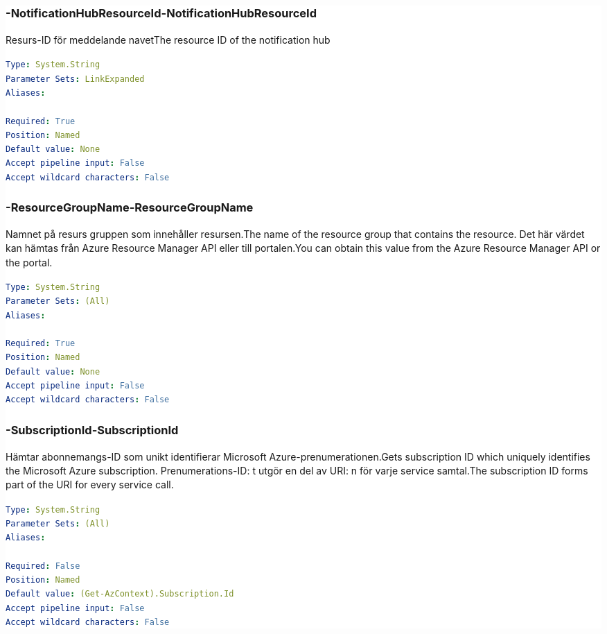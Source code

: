 ### <span data-ttu-id="33dfa-121">-NotificationHubResourceId</span><span class="sxs-lookup"><span data-stu-id="33dfa-121">-NotificationHubResourceId</span></span>
<span data-ttu-id="33dfa-122">Resurs-ID för meddelande navet</span><span class="sxs-lookup"><span data-stu-id="33dfa-122">The resource ID of the notification hub</span></span>

```yaml
Type: System.String
Parameter Sets: LinkExpanded
Aliases:

Required: True
Position: Named
Default value: None
Accept pipeline input: False
Accept wildcard characters: False
```

### <span data-ttu-id="33dfa-123">-ResourceGroupName</span><span class="sxs-lookup"><span data-stu-id="33dfa-123">-ResourceGroupName</span></span>
<span data-ttu-id="33dfa-124">Namnet på resurs gruppen som innehåller resursen.</span><span class="sxs-lookup"><span data-stu-id="33dfa-124">The name of the resource group that contains the resource.</span></span>
<span data-ttu-id="33dfa-125">Det här värdet kan hämtas från Azure Resource Manager API eller till portalen.</span><span class="sxs-lookup"><span data-stu-id="33dfa-125">You can obtain this value from the Azure Resource Manager API or the portal.</span></span>

```yaml
Type: System.String
Parameter Sets: (All)
Aliases:

Required: True
Position: Named
Default value: None
Accept pipeline input: False
Accept wildcard characters: False
```

### <span data-ttu-id="33dfa-126">-SubscriptionId</span><span class="sxs-lookup"><span data-stu-id="33dfa-126">-SubscriptionId</span></span>
<span data-ttu-id="33dfa-127">Hämtar abonnemangs-ID som unikt identifierar Microsoft Azure-prenumerationen.</span><span class="sxs-lookup"><span data-stu-id="33dfa-127">Gets subscription ID which uniquely identifies the Microsoft Azure subscription.</span></span>
<span data-ttu-id="33dfa-128">Prenumerations-ID: t utgör en del av URI: n för varje service samtal.</span><span class="sxs-lookup"><span data-stu-id="33dfa-128">The subscription ID forms part of the URI for every service call.</span></span>

```yaml
Type: System.String
Parameter Sets: (All)
Aliases:

Required: False
Position: Named
Default value: (Get-AzContext).Subscription.Id
Accept pipeline input: False
Accept wildcard characters: False
```
